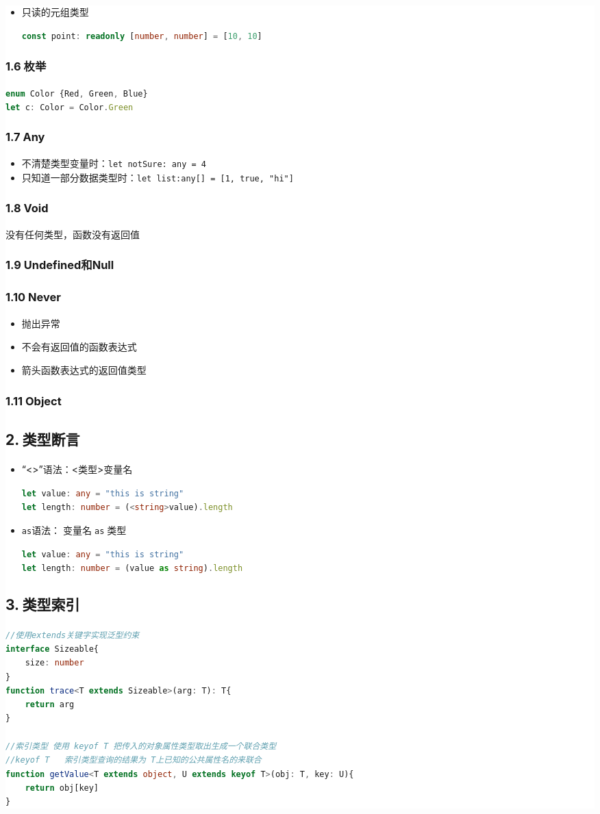 - 只读的元组类型

  ```typescript
  const point: readonly [number, number] = [10, 10]
  ```

### 1.6 枚举

```typescript
enum Color {Red, Green, Blue}
let c: Color = Color.Green
```

### 1.7 Any

- 不清楚类型变量时：`let notSure: any = 4`
- 只知道一部分数据类型时：`let list:any[] = [1, true, "hi"]`

### 1.8 Void

   没有任何类型，函数没有返回值

### 1.9 Undefined和Null

### 1.10 Never

- 抛出异常

- 不会有返回值的函数表达式
- 箭头函数表达式的返回值类型

### 1.11 Object

## 2. 类型断言

- “<>”语法：<类型>变量名

  ```typescript
  let value: any = "this is string"
  let length: number = (<string>value).length
  ```

- `as`语法： 变量名  `as`  类型

  ```typescript
  let value: any = "this is string"
  let length: number = (value as string).length
  ```

## 3. 类型索引

```typescript
//使用extends关键字实现泛型约束
interface Sizeable{
    size: number
}
function trace<T extends Sizeable>(arg: T): T{
    return arg
}

//索引类型 使用 keyof T 把传入的对象属性类型取出生成一个联合类型
//keyof T   索引类型查询的结果为 T上已知的公共属性名的来联合
function getValue<T extends object, U extends keyof T>(obj: T, key: U){
    return obj[key]
}
```


  [key: number]: number;
  [key: number]: string;
  [key: number]: number;